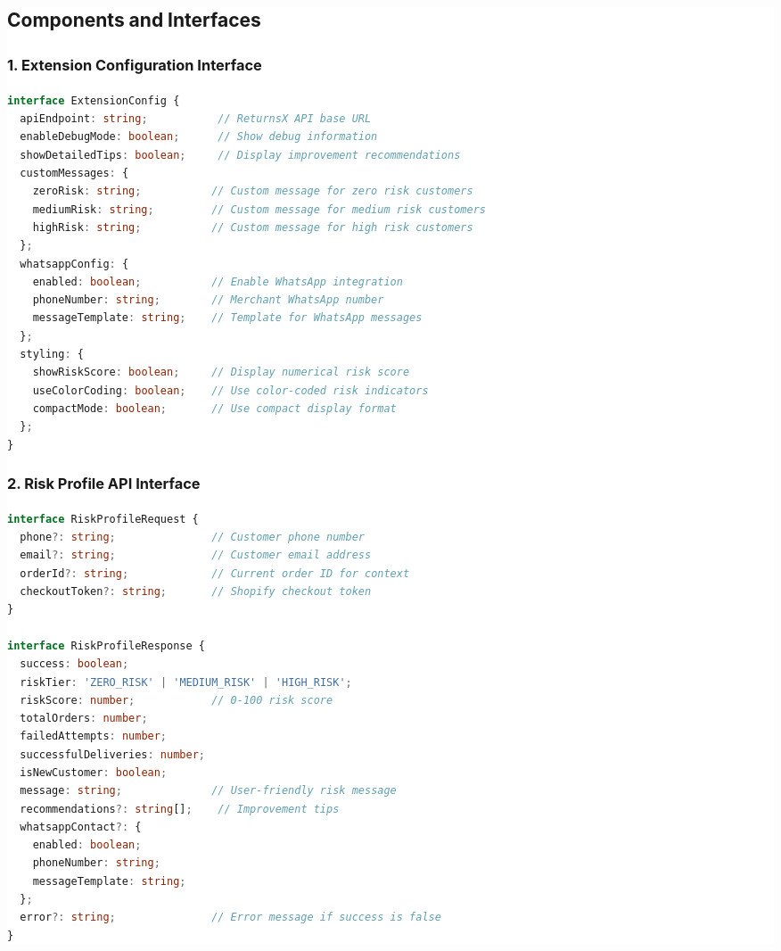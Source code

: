 ## Components and Interfaces

### 1. Extension Configuration Interface

```typescript
interface ExtensionConfig {
  apiEndpoint: string;           // ReturnsX API base URL
  enableDebugMode: boolean;      // Show debug information
  showDetailedTips: boolean;     // Display improvement recommendations
  customMessages: {
    zeroRisk: string;           // Custom message for zero risk customers
    mediumRisk: string;         // Custom message for medium risk customers
    highRisk: string;           // Custom message for high risk customers
  };
  whatsappConfig: {
    enabled: boolean;           // Enable WhatsApp integration
    phoneNumber: string;        // Merchant WhatsApp number
    messageTemplate: string;    // Template for WhatsApp messages
  };
  styling: {
    showRiskScore: boolean;     // Display numerical risk score
    useColorCoding: boolean;    // Use color-coded risk indicators
    compactMode: boolean;       // Use compact display format
  };
}
```

### 2. Risk Profile API Interface

```typescript
interface RiskProfileRequest {
  phone?: string;               // Customer phone number
  email?: string;               // Customer email address
  orderId?: string;             // Current order ID for context
  checkoutToken?: string;       // Shopify checkout token
}

interface RiskProfileResponse {
  success: boolean;
  riskTier: 'ZERO_RISK' | 'MEDIUM_RISK' | 'HIGH_RISK';
  riskScore: number;            // 0-100 risk score
  totalOrders: number;
  failedAttempts: number;
  successfulDeliveries: number;
  isNewCustomer: boolean;
  message: string;              // User-friendly risk message
  recommendations?: string[];    // Improvement tips
  whatsappContact?: {
    enabled: boolean;
    phoneNumber: string;
    messageTemplate: string;
  };
  error?: string;               // Error message if success is false
}
```
